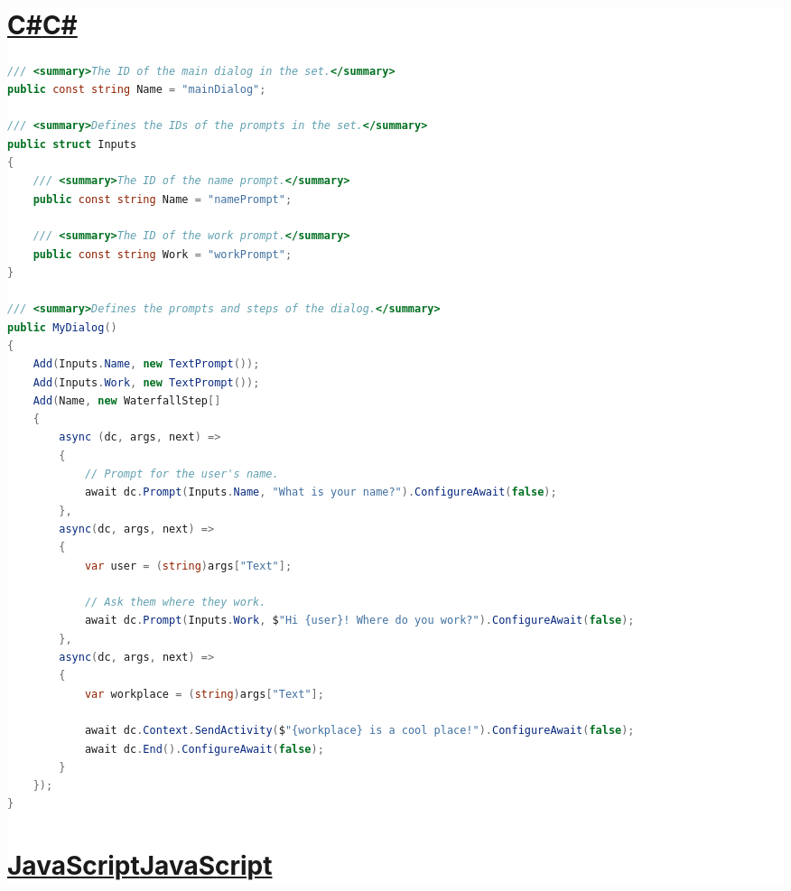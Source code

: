 # <a name="ctabcsharp"></a>[<span data-ttu-id="c7a9e-172">C#</span><span class="sxs-lookup"><span data-stu-id="c7a9e-172">C#</span></span>](#tab/csharp)

```cs
/// <summary>The ID of the main dialog in the set.</summary>
public const string Name = "mainDialog";

/// <summary>Defines the IDs of the prompts in the set.</summary>
public struct Inputs
{
    /// <summary>The ID of the name prompt.</summary>
    public const string Name = "namePrompt";

    /// <summary>The ID of the work prompt.</summary>
    public const string Work = "workPrompt";
}

/// <summary>Defines the prompts and steps of the dialog.</summary>
public MyDialog()
{
    Add(Inputs.Name, new TextPrompt());
    Add(Inputs.Work, new TextPrompt());
    Add(Name, new WaterfallStep[]
    {
        async (dc, args, next) =>
        {
            // Prompt for the user's name.
            await dc.Prompt(Inputs.Name, "What is your name?").ConfigureAwait(false);
        },
        async(dc, args, next) =>
        {
            var user = (string)args["Text"];

            // Ask them where they work.
            await dc.Prompt(Inputs.Work, $"Hi {user}! Where do you work?").ConfigureAwait(false);
        },
        async(dc, args, next) =>
        {
            var workplace = (string)args["Text"];

            await dc.Context.SendActivity($"{workplace} is a cool place!").ConfigureAwait(false);
            await dc.End().ConfigureAwait(false);
        }
    });
}
```

# <a name="javascripttabjavascript"></a>[<span data-ttu-id="c7a9e-173">JavaScript</span><span class="sxs-lookup"><span data-stu-id="c7a9e-173">JavaScript</span></span>](#tab/javascript)
